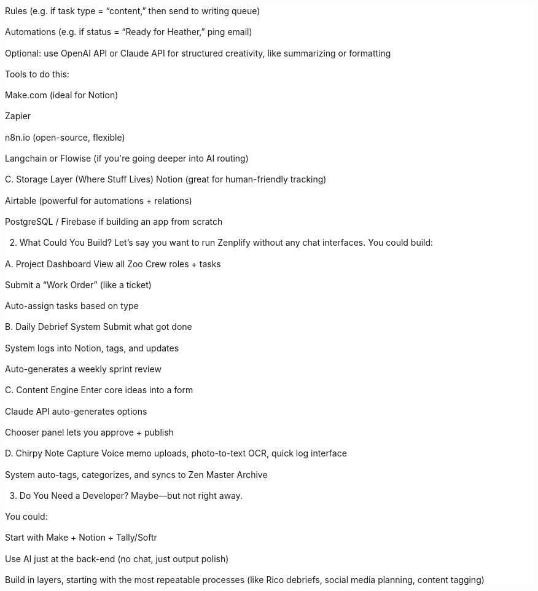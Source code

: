 Rules (e.g. if task type = “content,” then send to writing queue)

Automations (e.g. if status = “Ready for Heather,” ping email)

Optional: use OpenAI API or Claude API for structured creativity, like summarizing or formatting

Tools to do this:

Make.com (ideal for Notion)

Zapier

n8n.io (open-source, flexible)

Langchain or Flowise (if you're going deeper into AI routing)

C. Storage Layer (Where Stuff Lives)
Notion (great for human-friendly tracking)

Airtable (powerful for automations + relations)

PostgreSQL / Firebase if building an app from scratch

2. What Could You Build?
Let’s say you want to run Zenplify without any chat interfaces. You could build:

A. Project Dashboard
View all Zoo Crew roles + tasks

Submit a “Work Order” (like a ticket)

Auto-assign tasks based on type

B. Daily Debrief System
Submit what got done

System logs into Notion, tags, and updates

Auto-generates a weekly sprint review

C. Content Engine
Enter core ideas into a form

Claude API auto-generates options

Chooser panel lets you approve + publish

D. Chirpy Note Capture
Voice memo uploads, photo-to-text OCR, quick log interface

System auto-tags, categorizes, and syncs to Zen Master Archive

3. Do You Need a Developer?
Maybe—but not right away.

You could:

Start with Make + Notion + Tally/Softr

Use AI just at the back-end (no chat, just output polish)

Build in layers, starting with the most repeatable processes (like Rico debriefs, social media planning, content tagging)
